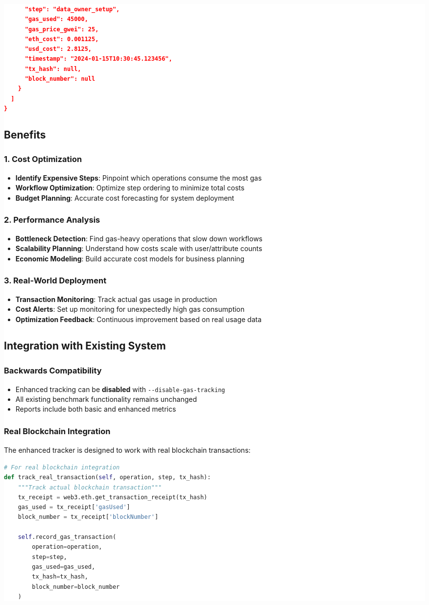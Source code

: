 ```json
      "step": "data_owner_setup",
      "gas_used": 45000,
      "gas_price_gwei": 25,
      "eth_cost": 0.001125,
      "usd_cost": 2.8125,
      "timestamp": "2024-01-15T10:30:45.123456",
      "tx_hash": null,
      "block_number": null
    }
  ]
}
```

## Benefits

### **1. Cost Optimization**
- **Identify Expensive Steps**: Pinpoint which operations consume the most gas
- **Workflow Optimization**: Optimize step ordering to minimize total costs
- **Budget Planning**: Accurate cost forecasting for system deployment

### **2. Performance Analysis**
- **Bottleneck Detection**: Find gas-heavy operations that slow down workflows
- **Scalability Planning**: Understand how costs scale with user/attribute counts
- **Economic Modeling**: Build accurate cost models for business planning

### **3. Real-World Deployment**
- **Transaction Monitoring**: Track actual gas usage in production
- **Cost Alerts**: Set up monitoring for unexpectedly high gas consumption
- **Optimization Feedback**: Continuous improvement based on real usage data

## Integration with Existing System

### **Backwards Compatibility**
- Enhanced tracking can be **disabled** with `--disable-gas-tracking`
- All existing benchmark functionality remains unchanged
- Reports include both basic and enhanced metrics

### **Real Blockchain Integration**
The enhanced tracker is designed to work with real blockchain transactions:

```python
# For real blockchain integration
def track_real_transaction(self, operation, step, tx_hash):
    """Track actual blockchain transaction"""
    tx_receipt = web3.eth.get_transaction_receipt(tx_hash)
    gas_used = tx_receipt['gasUsed']
    block_number = tx_receipt['blockNumber']
    
    self.record_gas_transaction(
        operation=operation,
        step=step,
        gas_used=gas_used,
        tx_hash=tx_hash,
        block_number=block_number
    )
```
